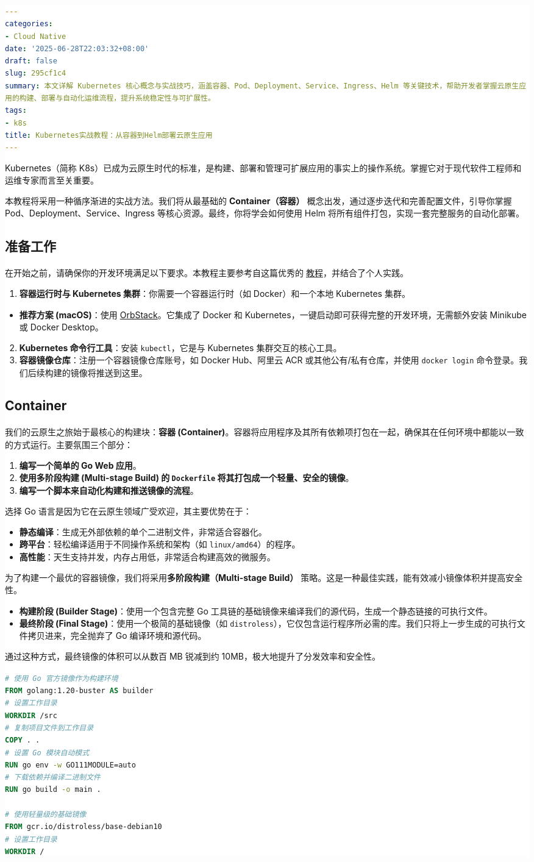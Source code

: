 ```yaml
---
categories:
- Cloud Native
date: '2025-06-28T22:03:32+08:00'
draft: false
slug: 295cf1c4
summary: 本文详解 Kubernetes 核心概念与实战技巧，涵盖容器、Pod、Deployment、Service、Ingress、Helm 等关键技术，帮助开发者掌握云原生应用的构建、部署与自动化运维流程，提升系统稳定性与可扩展性。
tags:
- k8s
title: Kubernetes实战教程：从容器到Helm部署云原生应用
---
```


Kubernetes（简称 K8s）已成为云原生时代的标准，是构建、部署和管理可扩展应用的事实上的操作系统。掌握它对于现代软件工程师和运维专家而言至关重要。

本教程将采用一种循序渐进的实战方法。我们将从最基础的 **Container（容器）** 概念出发，通过逐步迭代和完善配置文件，引导你掌握 Pod、Deployment、Service、Ingress 等核心资源。最终，你将学会如何使用 Helm 将所有组件打包，实现一套完整服务的自动化部署。

## 准备工作

在开始之前，请确保你的开发环境满足以下要求。本教程主要参考自这篇优秀的 [教程](https://guangzhengli.com/courses/kubernetes)，并结合了个人实践。

1. **容器运行时与 Kubernetes 集群**：你需要一个容器运行时（如 Docker）和一个本地 Kubernetes 集群。
  - **推荐方案 (macOS)**：使用 [OrbStack](https://orbstack.dev/)。它集成了 Docker 和 Kubernetes，一键启动即可获得完整的开发环境，无需额外安装 Minikube 或 Docker Desktop。
2. **Kubernetes 命令行工具**：安装 `kubectl`，它是与 Kubernetes 集群交互的核心工具。
3. **容器镜像仓库**：注册一个容器镜像仓库账号，如 Docker Hub、阿里云 ACR 或其他公有/私有仓库，并使用 `docker login` 命令登录。我们后续构建的镜像将推送到这里。

## Container

我们的云原生之旅始于最核心的构建块：**容器 (Container)**。容器将应用程序及其所有依赖项打包在一起，确保其在任何环境中都能以一致的方式运行。主要氛围三个部分：

1. **编写一个简单的 Go Web 应用**。
2. **使用多阶段构建 (Multi-stage Build) 的 `Dockerfile` 将其打包成一个轻量、安全的镜像**。
3. **编写一个脚本来自动化构建和推送镜像的流程**。

选择 Go 语言是因为它在云原生领域广受欢迎，其主要优势在于：

- **静态编译**：生成无外部依赖的单个二进制文件，非常适合容器化。
- **跨平台**：轻松编译适用于不同操作系统和架构（如 `linux/amd64`）的程序。
- **高性能**：天生支持并发，内存占用低，非常适合构建高效的微服务。

为了构建一个最优的容器镜像，我们将采用**多阶段构建（Multi-stage Build）** 策略。这是一种最佳实践，能有效减小镜像体积并提高安全性。

- **构建阶段 (Builder Stage)**：使用一个包含完整 Go 工具链的基础镜像来编译我们的源代码，生成一个静态链接的可执行文件。
- **最终阶段 (Final Stage)**：使用一个极简的基础镜像（如 `distroless`），它仅包含运行程序所必需的库。我们只将上一步生成的可执行文件拷贝进来，完全抛弃了 Go 编译环境和源代码。

通过这种方式，最终镜像的体积可以从数百 MB 锐减到约 10MB，极大地提升了分发效率和安全性。

```dockerfile
# 使用 Go 官方镜像作为构建环境
FROM golang:1.20-buster AS builder
# 设置工作目录
WORKDIR /src
# 复制项目文件到工作目录
COPY . .
# 设置 Go 模块自动模式
RUN go env -w GO111MODULE=auto
# 下载依赖并编译二进制文件
RUN go build -o main .

# 使用轻量级的基础镜像
FROM gcr.io/distroless/base-debian10
# 设置工作目录
WORKDIR /
```
